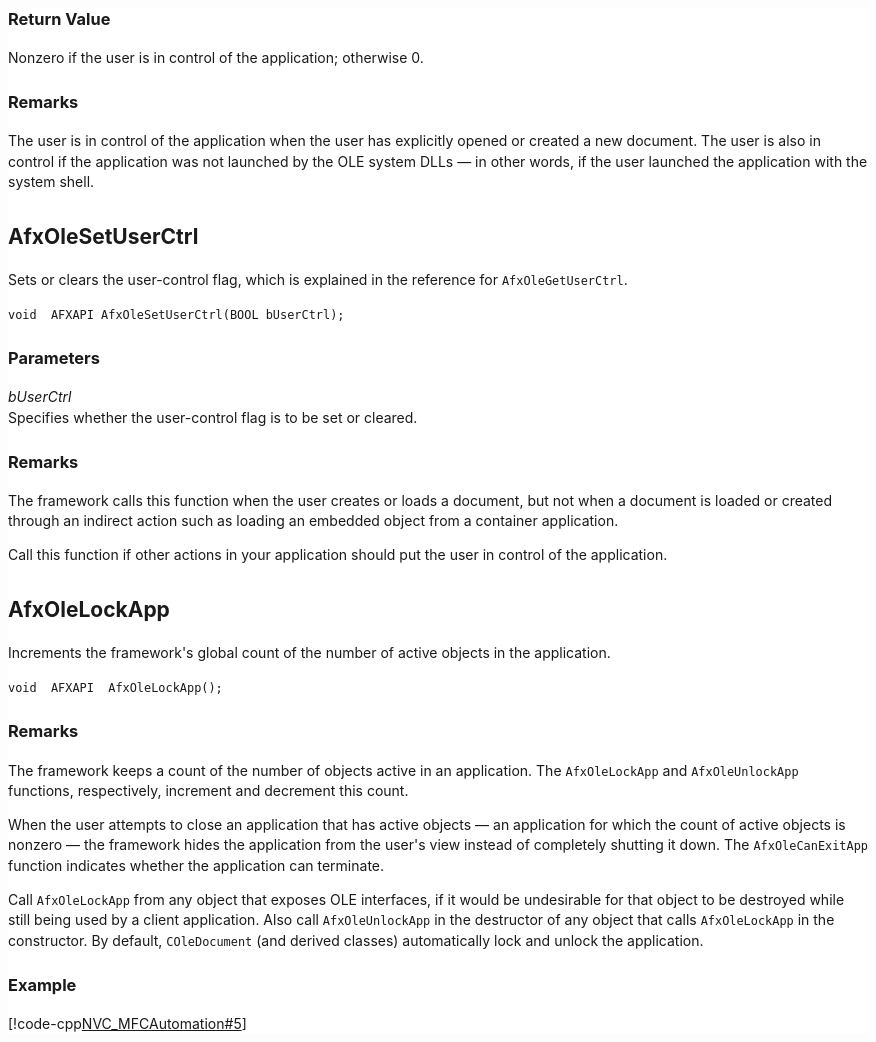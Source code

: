 ### Return Value  
 Nonzero if the user is in control of the application; otherwise 0.  
  
### Remarks  
 The user is in control of the application when the user has explicitly opened or created a new document. The user is also in control if the application was not launched by the OLE system DLLs — in other words, if the user launched the application with the system shell.  
  
##  <a name="afxolesetuserctrl"></a>  AfxOleSetUserCtrl  
 Sets or clears the user-control flag, which is explained in the reference for `AfxOleGetUserCtrl`.  
  
```  
void  AFXAPI AfxOleSetUserCtrl(BOOL bUserCtrl); 
```  
  
### Parameters  
 *bUserCtrl*  
 Specifies whether the user-control flag is to be set or cleared.  
  
### Remarks  
 The framework calls this function when the user creates or loads a document, but not when a document is loaded or created through an indirect action such as loading an embedded object from a container application.  
  
 Call this function if other actions in your application should put the user in control of the application.  
  
##  <a name="afxolelockapp"></a>  AfxOleLockApp  
 Increments the framework's global count of the number of active objects in the application.  
  
```   
void  AFXAPI  AfxOleLockApp(); 
```  
  
### Remarks  
 The framework keeps a count of the number of objects active in an application. The `AfxOleLockApp` and `AfxOleUnlockApp` functions, respectively, increment and decrement this count.  
  
 When the user attempts to close an application that has active objects — an application for which the count of active objects is nonzero — the framework hides the application from the user's view instead of completely shutting it down. The `AfxOleCanExitApp` function indicates whether the application can terminate.  
  
 Call `AfxOleLockApp` from any object that exposes OLE interfaces, if it would be undesirable for that object to be destroyed while still being used by a client application. Also call `AfxOleUnlockApp` in the destructor of any object that calls `AfxOleLockApp` in the constructor. By default, `COleDocument` (and derived classes) automatically lock and unlock the application.  
  
### Example  
 [!code-cpp[NVC_MFCAutomation#5](../../mfc/codesnippet/cpp/application-control_4.cpp)]  
  